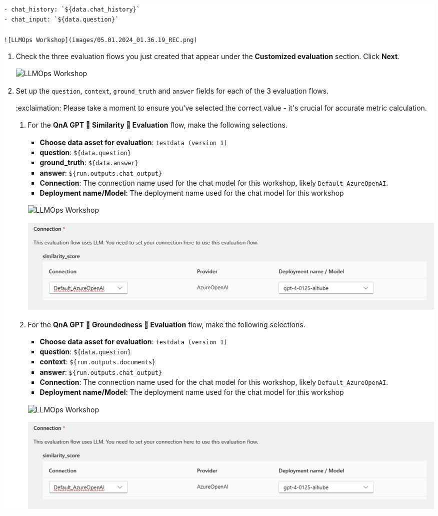     - chat_history: `${data.chat_history}`
    - chat_input: `${data.question}`

    ![LLMOps Workshop](images/05.01.2024_01.36.19_REC.png)

1. Check the three evaluation flows you just created that appear under the **Customized evaluation** section. Click **Next**.

    ![LLMOps Workshop](images/14.03.2024_22.29.58_REC.png)

1. Set up the `question`, `context`, `ground_truth` and `answer` fields for each of the 3 evaluation flows.

    :exclaimation: Please take a moment to ensure you've selected the correct value - it's crucial for accurate metric calculation.

    1. For the **QnA GPT :red_circle: Similarity :red_circle: Evaluation** flow, make the following selections.

        - **Choose data asset for evaluation**: `testdata (version 1)`
        - **question**: `${data.question}`
        - **ground_truth**: `${data.answer}`
        - **answer**: `${run.outputs.chat_output}`
        - **Connection**: The connection name used for the chat model for this workshop, likely `Default_AzureOpenAI`.
        - **Deployment name/Model**: The deployment name used for the chat model for this workshop

        ![LLMOps Workshop](images/14.03.2024_23.08.34_REC.png)

        ![LLMOps Workshop](images/07.04.2024.EvalConnection.png)

    1. For the **QnA GPT :red_circle: Groundedness :red_circle: Evaluation** flow, make the following selections.
    
        - **Choose data asset for evaluation**: `testdata (version 1)`
        - **question**: `${data.question}`
        - **context**: `${run.outputs.documents}`
        - **answer**: `${run.outputs.chat_output}`
        - **Connection**: The connection name used for the chat model for this workshop, likely `Default_AzureOpenAI`.
        - **Deployment name/Model**: The deployment name used for the chat model for this workshop

        ![LLMOps Workshop](images/14.03.2024_23.11.52_REC.png)

        ![LLMOps Workshop](images/07.04.2024.EvalConnection.png)
